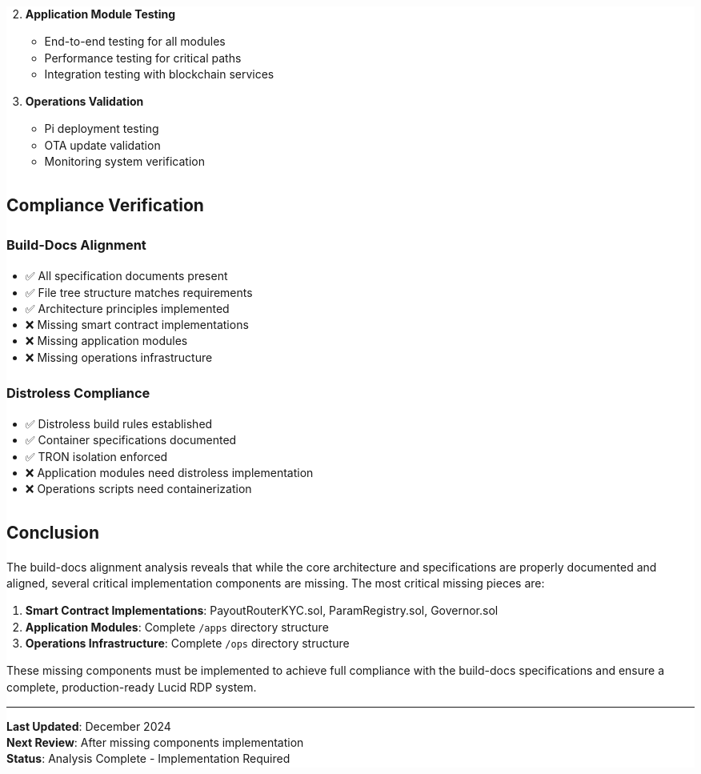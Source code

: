2. **Application Module Testing**
   - End-to-end testing for all modules
   - Performance testing for critical paths
   - Integration testing with blockchain services

3. **Operations Validation**
   - Pi deployment testing
   - OTA update validation
   - Monitoring system verification

## Compliance Verification

### **Build-Docs Alignment**
- ✅ All specification documents present
- ✅ File tree structure matches requirements
- ✅ Architecture principles implemented
- ❌ Missing smart contract implementations
- ❌ Missing application modules
- ❌ Missing operations infrastructure

### **Distroless Compliance**
- ✅ Distroless build rules established
- ✅ Container specifications documented
- ✅ TRON isolation enforced
- ❌ Application modules need distroless implementation
- ❌ Operations scripts need containerization

## Conclusion

The build-docs alignment analysis reveals that while the core architecture and specifications are properly documented and aligned, several critical implementation components are missing. The most critical missing pieces are:

1. **Smart Contract Implementations**: PayoutRouterKYC.sol, ParamRegistry.sol, Governor.sol
2. **Application Modules**: Complete `/apps` directory structure
3. **Operations Infrastructure**: Complete `/ops` directory structure

These missing components must be implemented to achieve full compliance with the build-docs specifications and ensure a complete, production-ready Lucid RDP system.

---

**Last Updated**: December 2024  
**Next Review**: After missing components implementation  
**Status**: Analysis Complete - Implementation Required
